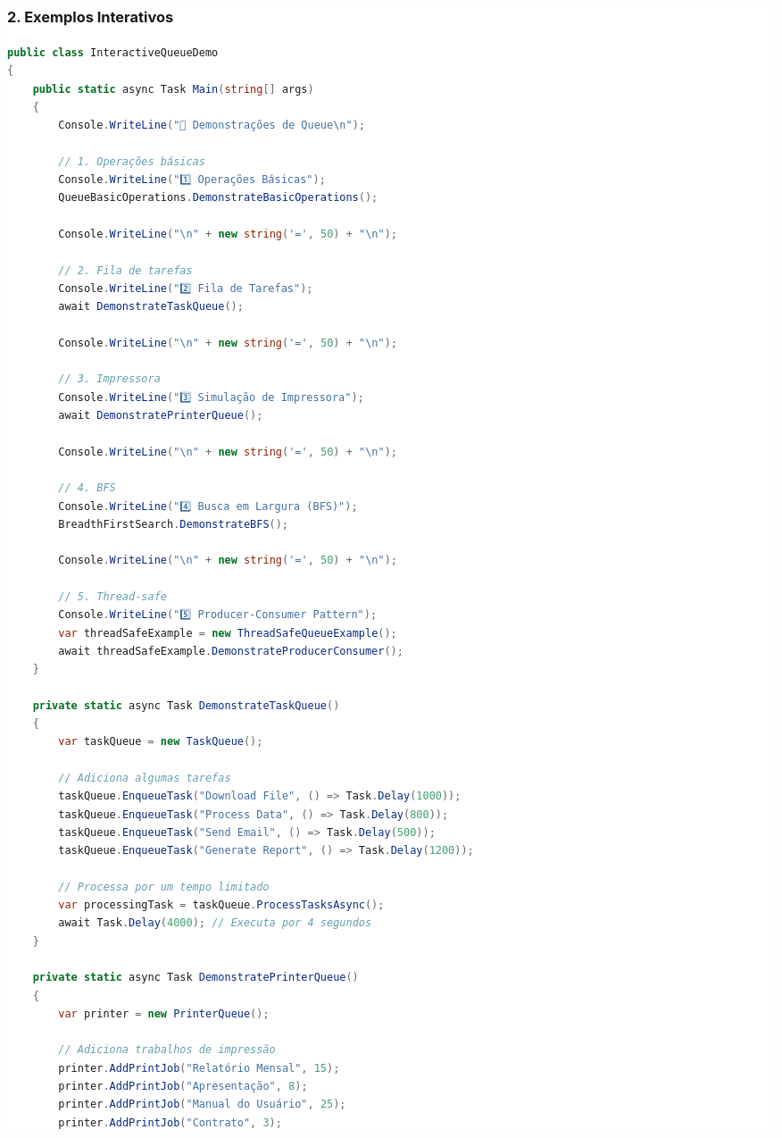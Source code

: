 ### 2. Exemplos Interativos

```csharp
public class InteractiveQueueDemo
{
    public static async Task Main(string[] args)
    {
        Console.WriteLine("🎯 Demonstrações de Queue\n");
        
        // 1. Operações básicas
        Console.WriteLine("1️⃣ Operações Básicas");
        QueueBasicOperations.DemonstrateBasicOperations();
        
        Console.WriteLine("\n" + new string('=', 50) + "\n");
        
        // 2. Fila de tarefas
        Console.WriteLine("2️⃣ Fila de Tarefas");
        await DemonstrateTaskQueue();
        
        Console.WriteLine("\n" + new string('=', 50) + "\n");
        
        // 3. Impressora
        Console.WriteLine("3️⃣ Simulação de Impressora");
        await DemonstratePrinterQueue();
        
        Console.WriteLine("\n" + new string('=', 50) + "\n");
        
        // 4. BFS
        Console.WriteLine("4️⃣ Busca em Largura (BFS)");
        BreadthFirstSearch.DemonstrateBFS();
        
        Console.WriteLine("\n" + new string('=', 50) + "\n");
        
        // 5. Thread-safe
        Console.WriteLine("5️⃣ Producer-Consumer Pattern");
        var threadSafeExample = new ThreadSafeQueueExample();
        await threadSafeExample.DemonstrateProducerConsumer();
    }
    
    private static async Task DemonstrateTaskQueue()
    {
        var taskQueue = new TaskQueue();
        
        // Adiciona algumas tarefas
        taskQueue.EnqueueTask("Download File", () => Task.Delay(1000));
        taskQueue.EnqueueTask("Process Data", () => Task.Delay(800));
        taskQueue.EnqueueTask("Send Email", () => Task.Delay(500));
        taskQueue.EnqueueTask("Generate Report", () => Task.Delay(1200));
        
        // Processa por um tempo limitado
        var processingTask = taskQueue.ProcessTasksAsync();
        await Task.Delay(4000); // Executa por 4 segundos
    }
    
    private static async Task DemonstratePrinterQueue()
    {
        var printer = new PrinterQueue();
        
        // Adiciona trabalhos de impressão
        printer.AddPrintJob("Relatório Mensal", 15);
        printer.AddPrintJob("Apresentação", 8);
        printer.AddPrintJob("Manual do Usuário", 25);
        printer.AddPrintJob("Contrato", 3);
```